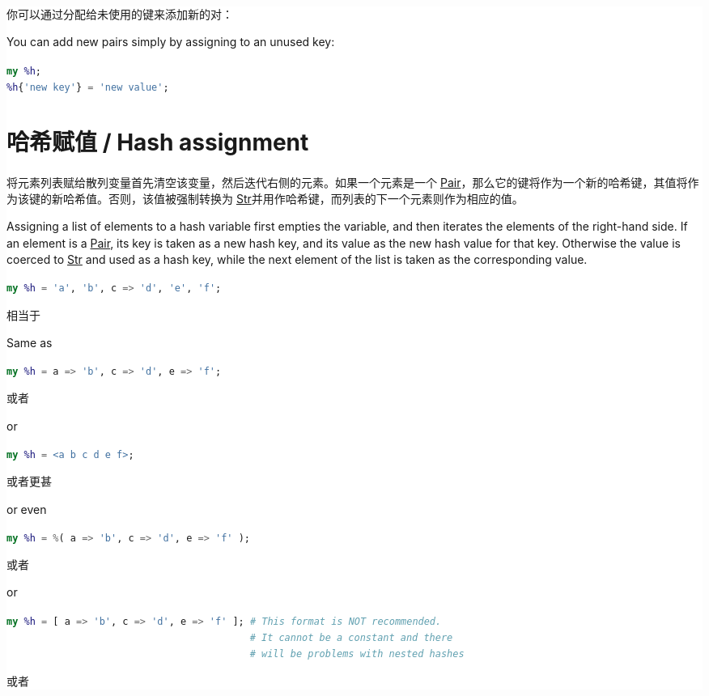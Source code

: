 你可以通过分配给未使用的键来添加新的对：

You can add new pairs simply by assigning to an unused key:

```Raku
my %h;
%h{'new key'} = 'new value';
```

<a id="%E5%93%88%E5%B8%8C%E8%B5%8B%E5%80%BC--hash-assignment"></a>
# 哈希赋值 / Hash assignment

将元素列表赋给散列变量首先清空该变量，然后迭代右侧的元素。如果一个元素是一个 [Pair](https://rakudocs.github.io/type/Pair)，那么它的键将作为一个新的哈希键，其值将作为该键的新哈希值。否则，该值被强制转换为 [Str](https://rakudocs.github.io/type/Str)并用作哈希键，而列表的下一个元素则作为相应的值。

Assigning a list of elements to a hash variable first empties the variable, and then iterates the elements of the right-hand side. If an element is a [Pair](https://rakudocs.github.io/type/Pair), its key is taken as a new hash key, and its value as the new hash value for that key. Otherwise the value is coerced to [Str](https://rakudocs.github.io/type/Str) and used as a hash key, while the next element of the list is taken as the corresponding value.

```Raku
my %h = 'a', 'b', c => 'd', 'e', 'f';
```

相当于

Same as

```Raku
my %h = a => 'b', c => 'd', e => 'f';
```

或者

or

```Raku
my %h = <a b c d e f>;
```

或者更甚

or even

```Raku
my %h = %( a => 'b', c => 'd', e => 'f' );
```

或者

or

```Raku
my %h = [ a => 'b', c => 'd', e => 'f' ]; # This format is NOT recommended. 
                                          # It cannot be a constant and there 
                                          # will be problems with nested hashes
```

或者
